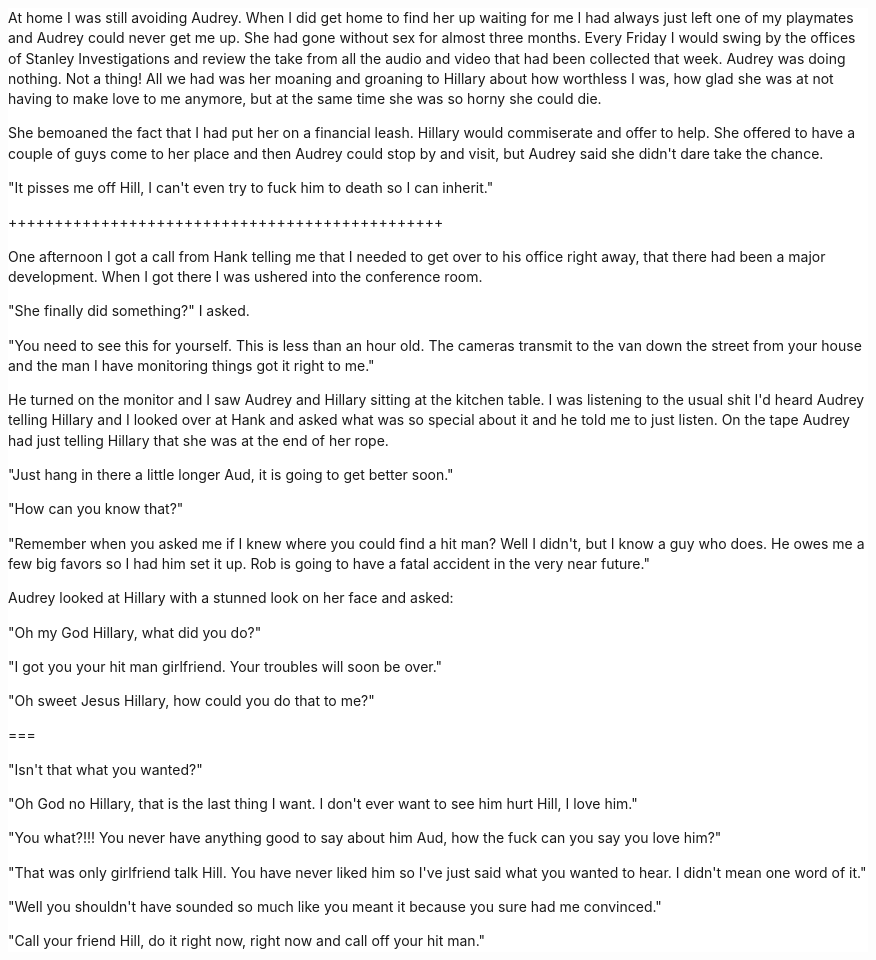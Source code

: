 At home I was still avoiding Audrey. When I did get home to find her up waiting for me I had always just left one of my playmates and Audrey could never get me up. She had gone without sex for almost three months. Every Friday I would swing by the offices of Stanley Investigations and review the take from all the audio and video that had been collected that week. Audrey was doing nothing. Not a thing! All we had was her moaning and groaning to Hillary about how worthless I was, how glad she was at not having to make love to me anymore, but at the same time she was so horny she could die. 

She bemoaned the fact that I had put her on a financial leash. Hillary would commiserate and offer to help. She offered to have a couple of guys come to her place and then Audrey could stop by and visit, but Audrey said she didn't dare take the chance. 

"It pisses me off Hill, I can't even try to fuck him to death so I can inherit." 

+++++++++++++++++++++++++++++++++++++++++++++++ 

One afternoon I got a call from Hank telling me that I needed to get over to his office right away, that there had been a major development. When I got there I was ushered into the conference room. 

"She finally did something?" I asked. 

"You need to see this for yourself. This is less than an hour old. The cameras transmit to the van down the street from your house and the man I have monitoring things got it right to me." 

He turned on the monitor and I saw Audrey and Hillary sitting at the kitchen table. I was listening to the usual shit I'd heard Audrey telling Hillary and I looked over at Hank and asked what was so special about it and he told me to just listen. On the tape Audrey had just telling Hillary that she was at the end of her rope. 

"Just hang in there a little longer Aud, it is going to get better soon." 

"How can you know that?" 

"Remember when you asked me if I knew where you could find a hit man? Well I didn't, but I know a guy who does. He owes me a few big favors so I had him set it up. Rob is going to have a fatal accident in the very near future." 

Audrey looked at Hillary with a stunned look on her face and asked: 

"Oh my God Hillary, what did you do?" 

"I got you your hit man girlfriend. Your troubles will soon be over." 

"Oh sweet Jesus Hillary, how could you do that to me?"  

===

"Isn't that what you wanted?" 

"Oh God no Hillary, that is the last thing I want. I don't ever want to see him hurt Hill, I love him." 

"You what?!!! You never have anything good to say about him Aud, how the fuck can you say you love him?" 

"That was only girlfriend talk Hill. You have never liked him so I've just said what you wanted to hear. I didn't mean one word of it." 

"Well you shouldn't have sounded so much like you meant it because you sure had me convinced." 

"Call your friend Hill, do it right now, right now and call off your hit man." 
